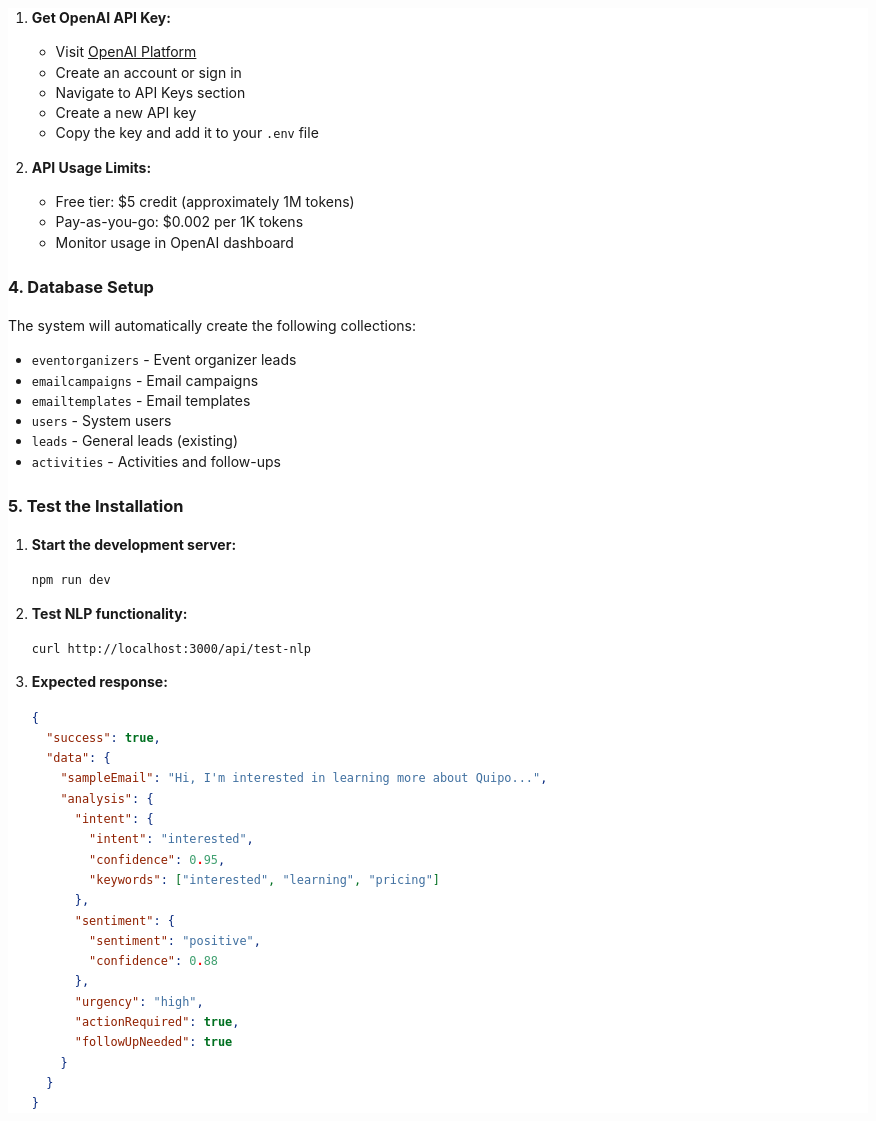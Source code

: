 1. **Get OpenAI API Key:**
   - Visit [OpenAI Platform](https://platform.openai.com/)
   - Create an account or sign in
   - Navigate to API Keys section
   - Create a new API key
   - Copy the key and add it to your `.env` file

2. **API Usage Limits:**
   - Free tier: $5 credit (approximately 1M tokens)
   - Pay-as-you-go: $0.002 per 1K tokens
   - Monitor usage in OpenAI dashboard

### 4. Database Setup

The system will automatically create the following collections:

- `eventorganizers` - Event organizer leads
- `emailcampaigns` - Email campaigns
- `emailtemplates` - Email templates
- `users` - System users
- `leads` - General leads (existing)
- `activities` - Activities and follow-ups

### 5. Test the Installation

1. **Start the development server:**
   ```bash
   npm run dev
   ```

2. **Test NLP functionality:**
   ```bash
   curl http://localhost:3000/api/test-nlp
   ```

3. **Expected response:**
   ```json
   {
     "success": true,
     "data": {
       "sampleEmail": "Hi, I'm interested in learning more about Quipo...",
       "analysis": {
         "intent": {
           "intent": "interested",
           "confidence": 0.95,
           "keywords": ["interested", "learning", "pricing"]
         },
         "sentiment": {
           "sentiment": "positive",
           "confidence": 0.88
         },
         "urgency": "high",
         "actionRequired": true,
         "followUpNeeded": true
       }
     }
   }
   ```
